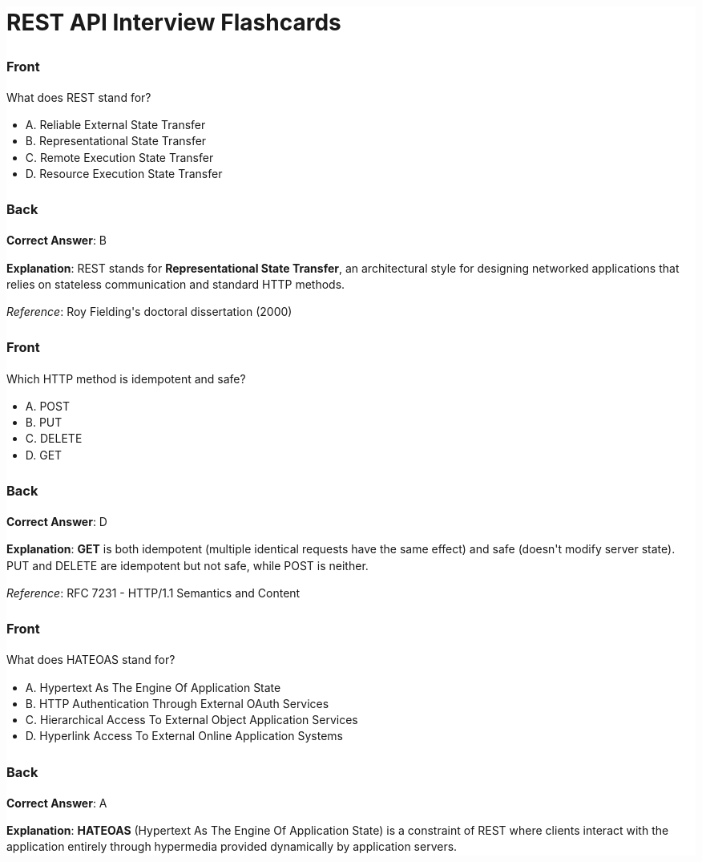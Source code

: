 # REST API Interview Flashcards


### Front
What does REST stand for?

- A. Reliable External State Transfer  
- B. Representational State Transfer  
- C. Remote Execution State Transfer  
- D. Resource Execution State Transfer

### Back
**Correct Answer**: B

**Explanation**: REST stands for **Representational State Transfer**, an architectural style for designing networked applications that relies on stateless communication and standard HTTP methods.

*Reference*: Roy Fielding's doctoral dissertation (2000)



### Front
Which HTTP method is idempotent and safe?

- A. POST  
- B. PUT  
- C. DELETE  
- D. GET

### Back
**Correct Answer**: D

**Explanation**: **GET** is both idempotent (multiple identical requests have the same effect) and safe (doesn't modify server state). PUT and DELETE are idempotent but not safe, while POST is neither.

*Reference*: RFC 7231 - HTTP/1.1 Semantics and Content



### Front
What does HATEOAS stand for?

- A. Hypertext As The Engine Of Application State  
- B. HTTP Authentication Through External OAuth Services  
- C. Hierarchical Access To External Object Application Services  
- D. Hyperlink Access To External Online Application Systems

### Back
**Correct Answer**: A

**Explanation**: **HATEOAS** (Hypertext As The Engine Of Application State) is a constraint of REST where clients interact with the application entirely through hypermedia provided dynamically by application servers.
